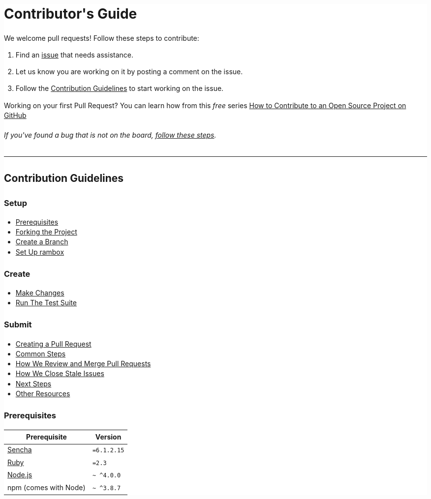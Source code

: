 # Contributor's Guide

We welcome pull requests! Follow these steps to contribute:

1. Find an [issue](https://github.com/saenzramiro/rambox/issues) that needs assistance.

2. Let us know you are working on it by posting a comment on the issue.

3. Follow the [Contribution Guidelines](#contribution-guidelines) to start working on the issue.

Working on your first Pull Request? You can learn how from this *free* series [How to Contribute to an Open Source Project on GitHub](https://egghead.io/series/how-to-contribute-to-an-open-source-project-on-github)

###### If you've found a bug that is not on the board, [follow these steps](README.md#found-a-bug).

--------------------------------------------------------------------------------

## Contribution Guidelines

### Setup

- [Prerequisites](#prerequisites)
- [Forking the Project](#forking-the-project)
- [Create a Branch](#create-a-branch)
- [Set Up rambox](#set-up-rambox)

### Create

- [Make Changes](#make-changes)
- [Run The Test Suite](#run-the-test-suite)

### Submit

- [Creating a Pull Request](#creating-a-pull-request)
- [Common Steps](#common-steps)
- [How We Review and Merge Pull Requests](#how-we-review-and-merge-pull-requests)
- [How We Close Stale Issues](#how-we-close-stale-issues)
- [Next Steps](#next-steps)
- [Other Resources](#other-resources)

### Prerequisites

| Prerequisite                                                  | Version |
| ------------------------------------------------------------- | ------- |
| [Sencha](https://www.sencha.com/products/extjs/cmd-download/) | `=6.1.2.15`  |
| [Ruby](https://www.ruby-lang.org/en/downloads/)               | `=2.3` |
| [Node.js](http://nodejs.org)                                  | `~ ^4.0.0`  |
| npm (comes with Node)                                         | `~ ^3.8.7`  |
